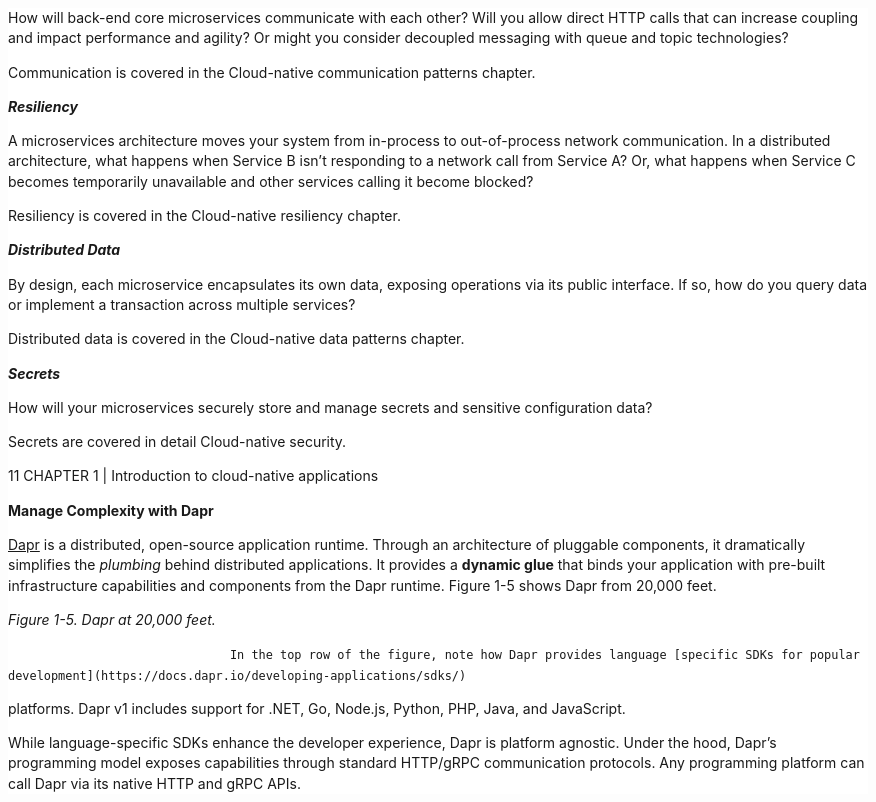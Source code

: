 
How will back-end core microservices communicate with each other? Will you allow direct HTTP calls
that can increase coupling and impact performance and agility? Or might you consider decoupled
messaging with queue and topic technologies?


Communication is covered in the Cloud-native communication patterns chapter.


_**Resiliency**_


A microservices architecture moves your system from in-process to out-of-process network
communication. In a distributed architecture, what happens when Service B isn’t responding to a
network call from Service A? Or, what happens when Service C becomes temporarily unavailable and
other services calling it become blocked?


Resiliency is covered in the Cloud-native resiliency chapter.


_**Distributed Data**_


By design, each microservice encapsulates its own data, exposing operations via its public interface. If
so, how do you query data or implement a transaction across multiple services?


Distributed data is covered in the Cloud-native data patterns chapter.


_**Secrets**_


How will your microservices securely store and manage secrets and sensitive configuration data?


Secrets are covered in detail Cloud-native security.


11 CHAPTER 1 | Introduction to cloud-native applications


**Manage Complexity with Dapr**


[Dapr](https://dapr.io/) is a distributed, open-source application runtime. Through an architecture of pluggable
components, it dramatically simplifies the _plumbing_ behind distributed applications. It provides a
**dynamic glue** that binds your application with pre-built infrastructure capabilities and components
from the Dapr runtime. Figure 1-5 shows Dapr from 20,000 feet.


_Figure 1-5. Dapr at 20,000 feet._


                                   In the top row of the figure, note how Dapr provides language [specific SDKs for popular development](https://docs.dapr.io/developing-applications/sdks/)
platforms. Dapr v1 includes support for .NET, Go, Node.js, Python, PHP, Java, and JavaScript.


While language-specific SDKs enhance the developer experience, Dapr is platform agnostic. Under the
hood, Dapr’s programming model exposes capabilities through standard HTTP/gRPC communication
protocols. Any programming platform can call Dapr via its native HTTP and gRPC APIs.

